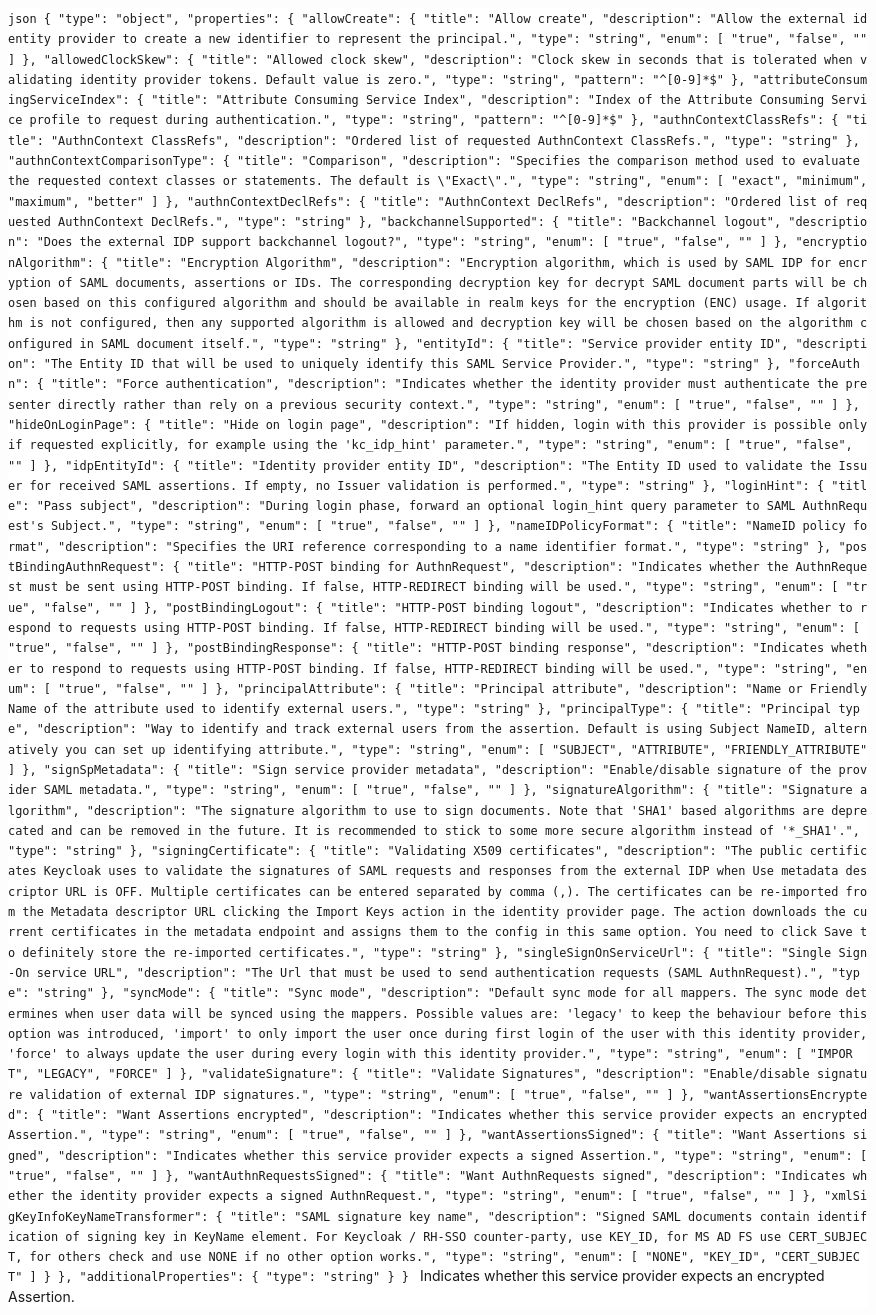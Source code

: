 ```json { "type": "object", "properties": { "allowCreate": { "title": "Allow create", "description": "Allow the external identity provider to create a new identifier to represent the principal.", "type": "string", "enum": [ "true", "false", "" ] }, "allowedClockSkew": { "title": "Allowed clock skew", "description": "Clock skew in seconds that is tolerated when validating identity provider tokens. Default value is zero.", "type": "string", "pattern": "^[0-9]*$" }, "attributeConsumingServiceIndex": { "title": "Attribute Consuming Service Index", "description": "Index of the Attribute Consuming Service profile to request during authentication.", "type": "string", "pattern": "^[0-9]*$" }, "authnContextClassRefs": { "title": "AuthnContext ClassRefs", "description": "Ordered list of requested AuthnContext ClassRefs.", "type": "string" }, "authnContextComparisonType": { "title": "Comparison", "description": "Specifies the comparison method used to evaluate the requested context classes or statements. The default is \"Exact\".", "type": "string", "enum": [ "exact", "minimum", "maximum", "better" ] }, "authnContextDeclRefs": { "title": "AuthnContext DeclRefs", "description": "Ordered list of requested AuthnContext DeclRefs.", "type": "string" }, "backchannelSupported": { "title": "Backchannel logout", "description": "Does the external IDP support backchannel logout?", "type": "string", "enum": [ "true", "false", "" ] }, "encryptionAlgorithm": { "title": "Encryption Algorithm", "description": "Encryption algorithm, which is used by SAML IDP for encryption of SAML documents, assertions or IDs. The corresponding decryption key for decrypt SAML document parts will be chosen based on this configured algorithm and should be available in realm keys for the encryption (ENC) usage. If algorithm is not configured, then any supported algorithm is allowed and decryption key will be chosen based on the algorithm configured in SAML document itself.", "type": "string" }, "entityId": { "title": "Service provider entity ID", "description": "The Entity ID that will be used to uniquely identify this SAML Service Provider.", "type": "string" }, "forceAuthn": { "title": "Force authentication", "description": "Indicates whether the identity provider must authenticate the presenter directly rather than rely on a previous security context.", "type": "string", "enum": [ "true", "false", "" ] }, "hideOnLoginPage": { "title": "Hide on login page", "description": "If hidden, login with this provider is possible only if requested explicitly, for example using the 'kc_idp_hint' parameter.", "type": "string", "enum": [ "true", "false", "" ] }, "idpEntityId": { "title": "Identity provider entity ID", "description": "The Entity ID used to validate the Issuer for received SAML assertions. If empty, no Issuer validation is performed.", "type": "string" }, "loginHint": { "title": "Pass subject", "description": "During login phase, forward an optional login_hint query parameter to SAML AuthnRequest's Subject.", "type": "string", "enum": [ "true", "false", "" ] }, "nameIDPolicyFormat": { "title": "NameID policy format", "description": "Specifies the URI reference corresponding to a name identifier format.", "type": "string" }, "postBindingAuthnRequest": { "title": "HTTP-POST binding for AuthnRequest", "description": "Indicates whether the AuthnRequest must be sent using HTTP-POST binding. If false, HTTP-REDIRECT binding will be used.", "type": "string", "enum": [ "true", "false", "" ] }, "postBindingLogout": { "title": "HTTP-POST binding logout", "description": "Indicates whether to respond to requests using HTTP-POST binding. If false, HTTP-REDIRECT binding will be used.", "type": "string", "enum": [ "true", "false", "" ] }, "postBindingResponse": { "title": "HTTP-POST binding response", "description": "Indicates whether to respond to requests using HTTP-POST binding. If false, HTTP-REDIRECT binding will be used.", "type": "string", "enum": [ "true", "false", "" ] }, "principalAttribute": { "title": "Principal attribute", "description": "Name or Friendly Name of the attribute used to identify external users.", "type": "string" }, "principalType": { "title": "Principal type", "description": "Way to identify and track external users from the assertion. Default is using Subject NameID, alternatively you can set up identifying attribute.", "type": "string", "enum": [ "SUBJECT", "ATTRIBUTE", "FRIENDLY_ATTRIBUTE" ] }, "signSpMetadata": { "title": "Sign service provider metadata", "description": "Enable/disable signature of the provider SAML metadata.", "type": "string", "enum": [ "true", "false", "" ] }, "signatureAlgorithm": { "title": "Signature algorithm", "description": "The signature algorithm to use to sign documents. Note that 'SHA1' based algorithms are deprecated and can be removed in the future. It is recommended to stick to some more secure algorithm instead of '*_SHA1'.", "type": "string" }, "signingCertificate": { "title": "Validating X509 certificates", "description": "The public certificates Keycloak uses to validate the signatures of SAML requests and responses from the external IDP when Use metadata descriptor URL is OFF. Multiple certificates can be entered separated by comma (,). The certificates can be re-imported from the Metadata descriptor URL clicking the Import Keys action in the identity provider page. The action downloads the current certificates in the metadata endpoint and assigns them to the config in this same option. You need to click Save to definitely store the re-imported certificates.", "type": "string" }, "singleSignOnServiceUrl": { "title": "Single Sign-On service URL", "description": "The Url that must be used to send authentication requests (SAML AuthnRequest).", "type": "string" }, "syncMode": { "title": "Sync mode", "description": "Default sync mode for all mappers. The sync mode determines when user data will be synced using the mappers. Possible values are: 'legacy' to keep the behaviour before this option was introduced, 'import' to only import the user once during first login of the user with this identity provider, 'force' to always update the user during every login with this identity provider.", "type": "string", "enum": [ "IMPORT", "LEGACY", "FORCE" ] }, "validateSignature": { "title": "Validate Signatures", "description": "Enable/disable signature validation of external IDP signatures.", "type": "string", "enum": [ "true", "false", "" ] }, "wantAssertionsEncrypted": { "title": "Want Assertions encrypted", "description": "Indicates whether this service provider expects an encrypted Assertion.", "type": "string", "enum": [ "true", "false", "" ] }, "wantAssertionsSigned": { "title": "Want Assertions signed", "description": "Indicates whether this service provider expects a signed Assertion.", "type": "string", "enum": [ "true", "false", "" ] }, "wantAuthnRequestsSigned": { "title": "Want AuthnRequests signed", "description": "Indicates whether the identity provider expects a signed AuthnRequest.", "type": "string", "enum": [ "true", "false", "" ] }, "xmlSigKeyInfoKeyNameTransformer": { "title": "SAML signature key name", "description": "Signed SAML documents contain identification of signing key in KeyName element. For Keycloak / RH-SSO counter-party, use KEY_ID, for MS AD FS use CERT_SUBJECT, for others check and use NONE if no other option works.", "type": "string", "enum": [ "NONE", "KEY_ID", "CERT_SUBJECT" ] } }, "additionalProperties": { "type": "string" } } ``` </details>
Indicates whether this service provider expects an encrypted Assertion.
```